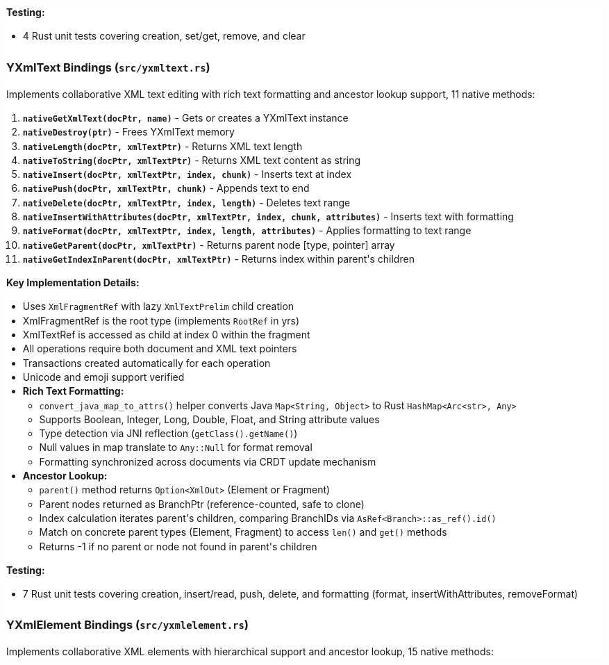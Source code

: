 **Testing:**
- 4 Rust unit tests covering creation, set/get, remove, and clear

### YXmlText Bindings (`src/yxmltext.rs`)

Implements collaborative XML text editing with rich text formatting and ancestor lookup support, 11 native methods:

1. **`nativeGetXmlText(docPtr, name)`** - Gets or creates a YXmlText instance
2. **`nativeDestroy(ptr)`** - Frees YXmlText memory
3. **`nativeLength(docPtr, xmlTextPtr)`** - Returns XML text length
4. **`nativeToString(docPtr, xmlTextPtr)`** - Returns XML text content as string
5. **`nativeInsert(docPtr, xmlTextPtr, index, chunk)`** - Inserts text at index
6. **`nativePush(docPtr, xmlTextPtr, chunk)`** - Appends text to end
7. **`nativeDelete(docPtr, xmlTextPtr, index, length)`** - Deletes text range
8. **`nativeInsertWithAttributes(docPtr, xmlTextPtr, index, chunk, attributes)`** - Inserts text with formatting
9. **`nativeFormat(docPtr, xmlTextPtr, index, length, attributes)`** - Applies formatting to text range
10. **`nativeGetParent(docPtr, xmlTextPtr)`** - Returns parent node [type, pointer] array
11. **`nativeGetIndexInParent(docPtr, xmlTextPtr)`** - Returns index within parent's children

**Key Implementation Details:**
- Uses `XmlFragmentRef` with lazy `XmlTextPrelim` child creation
- XmlFragmentRef is the root type (implements `RootRef` in yrs)
- XmlTextRef is accessed as child at index 0 within the fragment
- All operations require both document and XML text pointers
- Transactions created automatically for each operation
- Unicode and emoji support verified
- **Rich Text Formatting:**
  - `convert_java_map_to_attrs()` helper converts Java `Map<String, Object>` to Rust `HashMap<Arc<str>, Any>`
  - Supports Boolean, Integer, Long, Double, Float, and String attribute values
  - Type detection via JNI reflection (`getClass().getName()`)
  - Null values in map translate to `Any::Null` for format removal
  - Formatting synchronized across documents via CRDT update mechanism
- **Ancestor Lookup:**
  - `parent()` method returns `Option<XmlOut>` (Element or Fragment)
  - Parent nodes returned as BranchPtr (reference-counted, safe to clone)
  - Index calculation iterates parent's children, comparing BranchIDs via `AsRef<Branch>::as_ref().id()`
  - Match on concrete parent types (Element, Fragment) to access `len()` and `get()` methods
  - Returns -1 if no parent or node not found in parent's children

**Testing:**
- 7 Rust unit tests covering creation, insert/read, push, delete, and formatting (format, insertWithAttributes, removeFormat)

### YXmlElement Bindings (`src/yxmlelement.rs`)

Implements collaborative XML elements with hierarchical support and ancestor lookup, 15 native methods:
